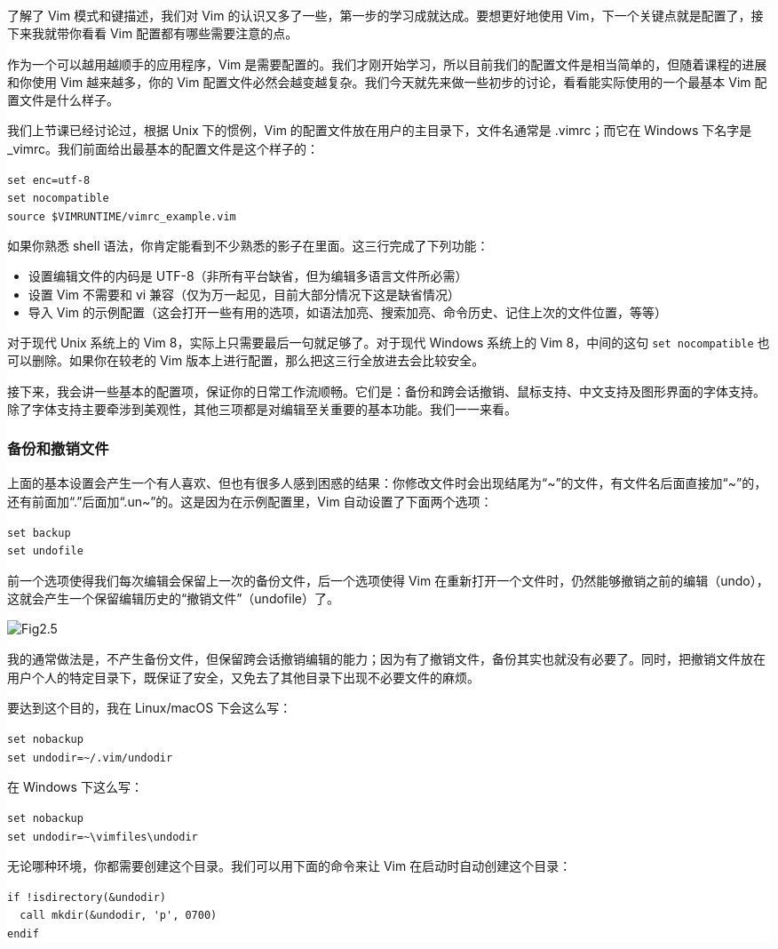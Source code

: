 了解了 Vim 模式和键描述，我们对 Vim 的认识又多了一些，第一步的学习成就达成。要想更好地使用 Vim，下一个关键点就是配置了，接下来我就带你看看 Vim 配置都有哪些需要注意的点。

作为一个可以越用越顺手的应用程序，Vim 是需要配置的。我们才刚开始学习，所以目前我们的配置文件是相当简单的，但随着课程的进展和你使用 Vim 越来越多，你的 Vim 配置文件必然会越变越复杂。我们今天就先来做一些初步的讨论，看看能实际使用的一个最基本 Vim 配置文件是什么样子。

我们上节课已经讨论过，根据 Unix 下的惯例，Vim 的配置文件放在用户的主目录下，文件名通常是 .vimrc；而它在 Windows 下名字是 \_vimrc。我们前面给出最基本的配置文件是这个样子的：

```vim
set enc=utf-8
set nocompatible
source $VIMRUNTIME/vimrc_example.vim
```

如果你熟悉 shell 语法，你肯定能看到不少熟悉的影子在里面。这三行完成了下列功能：

- 设置编辑文件的内码是 UTF-8（非所有平台缺省，但为编辑多语言文件所必需）
- 设置 Vim 不需要和 vi 兼容（仅为万一起见，目前大部分情况下这是缺省情况）
- 导入 Vim 的示例配置（这会打开一些有用的选项，如语法加亮、搜索加亮、命令历史、记住上次的文件位置，等等）

对于现代 Unix 系统上的 Vim 8，实际上只需要最后一句就足够了。对于现代 Windows 系统上的 Vim 8，中间的这句 `set nocompatible` 也可以删除。如果你在较老的 Vim 版本上进行配置，那么把这三行全放进去会比较安全。

接下来，我会讲一些基本的配置项，保证你的日常工作流顺畅。它们是：备份和跨会话撤销、鼠标支持、中文支持及图形界面的字体支持。除了字体支持主要牵涉到美观性，其他三项都是对编辑至关重要的基本功能。我们一一来看。

### 备份和撤销文件

上面的基本设置会产生一个有人喜欢、但也有很多人感到困惑的结果：你修改文件时会出现结尾为“~”的文件，有文件名后面直接加“~”的，还有前面加“.”后面加“.un~”的。这是因为在示例配置里，Vim 自动设置了下面两个选项：

```vim
set backup
set undofile
```

前一个选项使得我们每次编辑会保留上一次的备份文件，后一个选项使得 Vim 在重新打开一个文件时，仍然能够撤销之前的编辑（undo），这就会产生一个保留编辑历史的“撤销文件”（undofile）了。

![Fig2.5](https://static001.geekbang.org/resource/image/a2/5e/a2ae45ebdf188cfbe11e9dfd0fb1245e.gif?wh=734%2A458 "有撤销文件时，再次打开文件时仍然可以撤销上次的编辑")

我的通常做法是，不产生备份文件，但保留跨会话撤销编辑的能力；因为有了撤销文件，备份其实也就没有必要了。同时，把撤销文件放在用户个人的特定目录下，既保证了安全，又免去了其他目录下出现不必要文件的麻烦。

要达到这个目的，我在 Linux/macOS 下会这么写：

```vim
set nobackup
set undodir=~/.vim/undodir
```

在 Windows 下这么写：

```vim
set nobackup
set undodir=~\vimfiles\undodir
```

无论哪种环境，你都需要创建这个目录。我们可以用下面的命令来让 Vim 在启动时自动创建这个目录：

```vim
if !isdirectory(&undodir)
  call mkdir(&undodir, 'p', 0700)
endif
```
